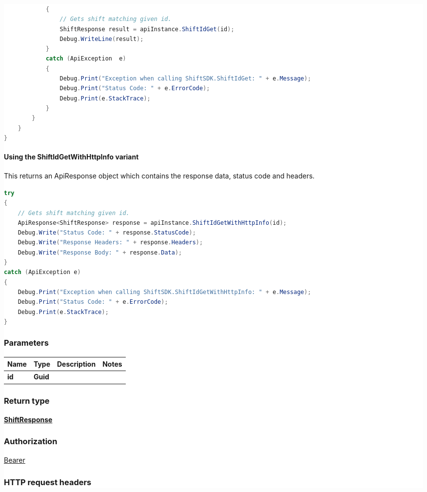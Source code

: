 ```csharp
            {
                // Gets shift matching given id.
                ShiftResponse result = apiInstance.ShiftIdGet(id);
                Debug.WriteLine(result);
            }
            catch (ApiException  e)
            {
                Debug.Print("Exception when calling ShiftSDK.ShiftIdGet: " + e.Message);
                Debug.Print("Status Code: " + e.ErrorCode);
                Debug.Print(e.StackTrace);
            }
        }
    }
}
```

#### Using the ShiftIdGetWithHttpInfo variant
This returns an ApiResponse object which contains the response data, status code and headers.

```csharp
try
{
    // Gets shift matching given id.
    ApiResponse<ShiftResponse> response = apiInstance.ShiftIdGetWithHttpInfo(id);
    Debug.Write("Status Code: " + response.StatusCode);
    Debug.Write("Response Headers: " + response.Headers);
    Debug.Write("Response Body: " + response.Data);
}
catch (ApiException e)
{
    Debug.Print("Exception when calling ShiftSDK.ShiftIdGetWithHttpInfo: " + e.Message);
    Debug.Print("Status Code: " + e.ErrorCode);
    Debug.Print(e.StackTrace);
}
```

### Parameters

| Name | Type | Description | Notes |
|------|------|-------------|-------|
| **id** | **Guid** |  |  |

### Return type

[**ShiftResponse**](ShiftResponse.md)

### Authorization

[Bearer](../README.md#Bearer)

### HTTP request headers
